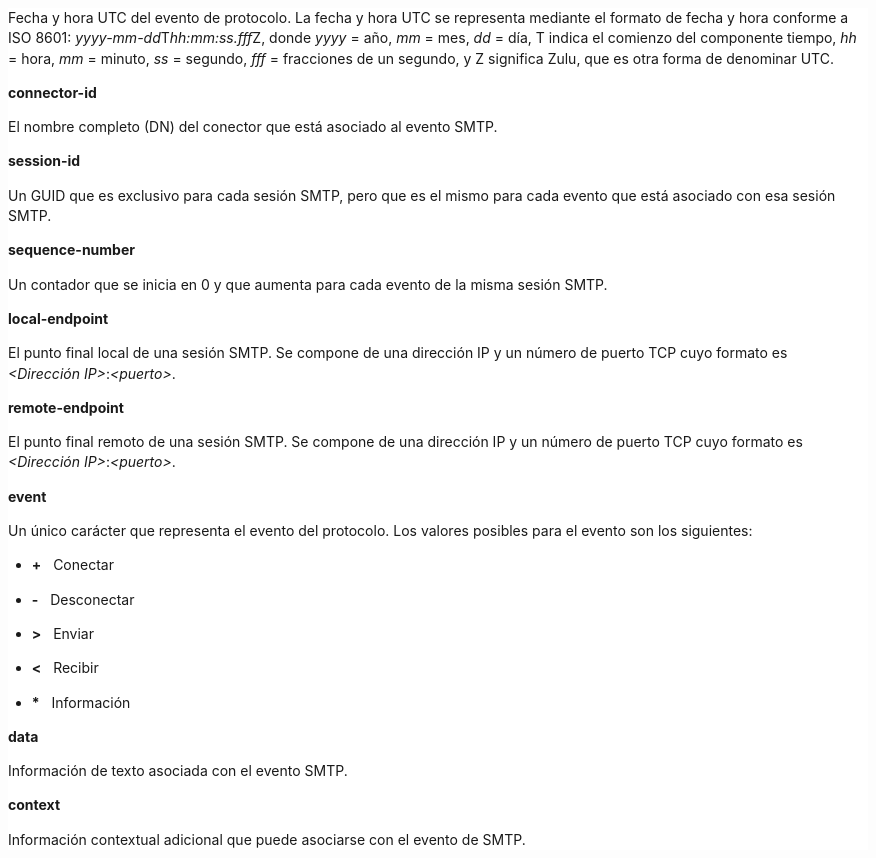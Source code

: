 <td><p>Fecha y hora UTC del evento de protocolo. La fecha y hora UTC se representa mediante el formato de fecha y hora conforme a ISO 8601: <em>yyyy-mm-dd</em>T<em>hh:mm:ss.fff</em>Z, donde <em>yyyy</em> = año, <em>mm</em> = mes, <em>dd</em> = día, T indica el comienzo del componente tiempo, <em>hh</em> = hora, <em>mm</em> = minuto, <em>ss</em> = segundo, <em>fff</em> = fracciones de un segundo, y Z significa Zulu, que es otra forma de denominar UTC.</p></td>
</tr>
<tr class="even">
<td><p><strong>connector-id</strong></p></td>
<td><p>El nombre completo (DN) del conector que está asociado al evento SMTP.</p></td>
</tr>
<tr class="odd">
<td><p><strong>session-id</strong></p></td>
<td><p>Un GUID que es exclusivo para cada sesión SMTP, pero que es el mismo para cada evento que está asociado con esa sesión SMTP.</p></td>
</tr>
<tr class="even">
<td><p><strong>sequence-number</strong></p></td>
<td><p>Un contador que se inicia en 0 y que aumenta para cada evento de la misma sesión SMTP.</p></td>
</tr>
<tr class="odd">
<td><p><strong>local-endpoint</strong></p></td>
<td><p>El punto final local de una sesión SMTP. Se compone de una dirección IP y un número de puerto TCP cuyo formato es <em>&lt;Dirección IP&gt;</em>:<em>&lt;puerto&gt;</em>.</p></td>
</tr>
<tr class="even">
<td><p><strong>remote-endpoint</strong></p></td>
<td><p>El punto final remoto de una sesión SMTP. Se compone de una dirección IP y un número de puerto TCP cuyo formato es <em>&lt;Dirección IP&gt;</em>:<em>&lt;puerto&gt;</em>.</p></td>
</tr>
<tr class="odd">
<td><p><strong>event</strong></p></td>
<td><p>Un único carácter que representa el evento del protocolo. Los valores posibles para el evento son los siguientes:</p>
<ul>
<li><p><strong>+</strong>   Conectar</p></li>
<li><p><strong>-</strong>   Desconectar</p></li>
<li><p><strong>&gt;</strong>   Enviar</p></li>
<li><p><strong>&lt;</strong>   Recibir</p></li>
<li><p><strong>*</strong>   Información</p></li>
</ul></td>
</tr>
<tr class="even">
<td><p><strong>data</strong></p></td>
<td><p>Información de texto asociada con el evento SMTP.</p></td>
</tr>
<tr class="odd">
<td><p><strong>context</strong></p></td>
<td><p>Información contextual adicional que puede asociarse con el evento de SMTP.</p></td>
</tr>
</tbody>
</table>
